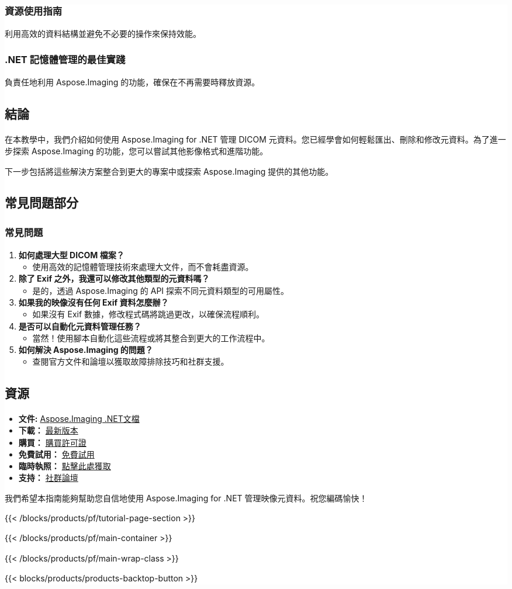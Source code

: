 ### 資源使用指南
利用高效的資料結構並避免不必要的操作來保持效能。

### .NET 記憶體管理的最佳實踐
負責任地利用 Aspose.Imaging 的功能，確保在不再需要時釋放資源。

## 結論
在本教學中，我們介紹如何使用 Aspose.Imaging for .NET 管理 DICOM 元資料。您已經學會如何輕鬆匯出、刪除和修改元資料。為了進一步探索 Aspose.Imaging 的功能，您可以嘗試其他影像格式和進階功能。

下一步包括將這些解決方案整合到更大的專案中或探索 Aspose.Imaging 提供的其他功能。

## 常見問題部分
### 常見問題
1. **如何處理大型 DICOM 檔案？**
   - 使用高效的記憶體管理技術來處理大文件，而不會耗盡資源。
2. **除了 Exif 之外，我還可以修改其他類型的元資料嗎？**
   - 是的，透過 Aspose.Imaging 的 API 探索不同元資料類型的可用屬性。
3. **如果我的映像沒有任何 Exif 資料怎麼辦？**
   - 如果沒有 Exif 數據，修改程式碼將跳過更改，以確保流程順利。
4. **是否可以自動化元資料管理任務？**
   - 當然！使用腳本自動化這些流程或將其整合到更大的工作流程中。
5. **如何解決 Aspose.Imaging 的問題？**
   - 查閱官方文件和論壇以獲取故障排除技巧和社群支援。

## 資源
- **文件:** [Aspose.Imaging .NET文檔](https://reference.aspose.com/imaging/net/)
- **下載：** [最新版本](https://releases.aspose.com/imaging/net/)
- **購買：** [購買許可證](https://purchase.aspose.com/buy)
- **免費試用：** [免費試用](https://releases.aspose.com/imaging/net/)
- **臨時執照：** [點擊此處獲取](https://purchase.aspose.com/temporary-license/)
- **支持：** [社群論壇](https://forum.aspose.com/c/imaging/10)

我們希望本指南能夠幫助您自信地使用 Aspose.Imaging for .NET 管理映像元資料。祝您編碼愉快！

{{< /blocks/products/pf/tutorial-page-section >}}

{{< /blocks/products/pf/main-container >}}

{{< /blocks/products/pf/main-wrap-class >}}

{{< blocks/products/products-backtop-button >}}
